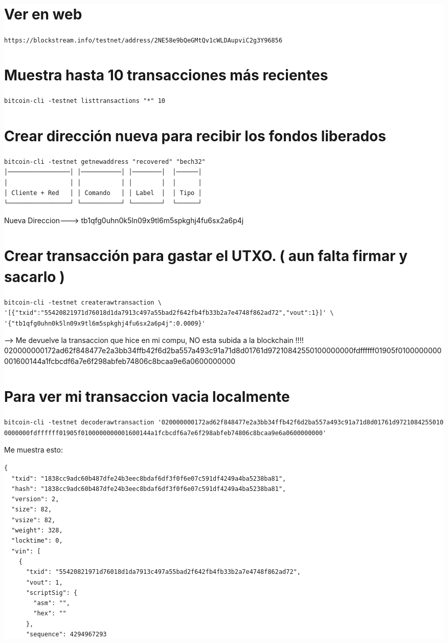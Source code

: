 

# Ver en web
```
https://blockstream.info/testnet/address/2NE58e9bQeGMtQv1cWLDAupviC2g3Y96856
```


# Muestra hasta 10 transacciones más recientes
```
bitcoin-cli -testnet listtransactions "*" 10
```

# Crear dirección nueva para recibir los fondos liberados
```
bitcoin-cli -testnet getnewaddress "recovered" "bech32"
│─────────────────│ │───────────│ │────────│  │──────│
│                 │ │           │ │        │  │      │
│ Cliente + Red   │ │ Comando   │ │ Label  │  │ Tipo │
└─────────────────┘ └───────────┘ └────────┘  └──────┘
```
Nueva Direccion---> tb1qfg0uhn0k5ln09x9tl6m5spkghj4fu6sx2a6p4j



# Crear transacción para gastar el UTXO. ( aun falta firmar y sacarlo  )
```
bitcoin-cli -testnet createrawtransaction \
'[{"txid":"55420821971d76018d1da7913c497a55bad2f642fb4fb33b2a7e4748f862ad72","vout":1}]' \
'{"tb1qfg0uhn0k5ln09x9tl6m5spkghj4fu6sx2a6p4j":0.0009}'
```
--> Me devuelve la transaccion que hice en mi compu, NO esta subida a la blockchain !!!!
020000000172ad62f848477e2a3bb34ffb42f6d2ba557a493c91a71d8d01761d97210842550100000000fdffffff01905f0100000000001600144a1fcbcdf6a7e6f298abfeb74806c8bcaa9e6a0600000000


# Para ver mi transaccion vacia localmente
```
bitcoin-cli -testnet decoderawtransaction '020000000172ad62f848477e2a3bb34ffb42f6d2ba557a493c91a71d8d01761d97210842550100000000fdffffff01905f0100000000001600144a1fcbcdf6a7e6f298abfeb74806c8bcaa9e6a0600000000'
```

Me muestra esto:
```
{
  "txid": "1838cc9adc60b487dfe24b3eec8bdaf6df3f0f6e07c591df4249a4ba5238ba81",
  "hash": "1838cc9adc60b487dfe24b3eec8bdaf6df3f0f6e07c591df4249a4ba5238ba81",
  "version": 2,
  "size": 82,
  "vsize": 82,
  "weight": 328,
  "locktime": 0,
  "vin": [
    {
      "txid": "55420821971d76018d1da7913c497a55bad2f642fb4fb33b2a7e4748f862ad72",
      "vout": 1,
      "scriptSig": {
        "asm": "",
        "hex": ""
      },
      "sequence": 4294967293
```